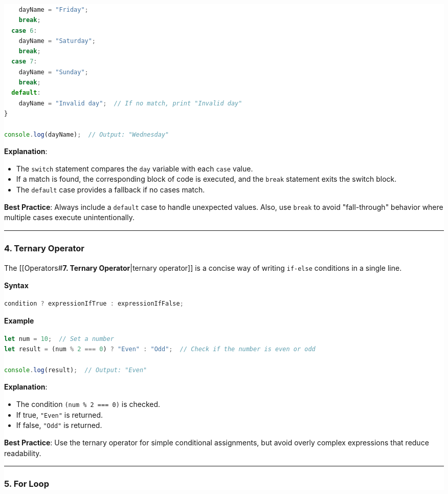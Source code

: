```js
    dayName = "Friday";
    break;
  case 6:
    dayName = "Saturday";
    break;
  case 7:
    dayName = "Sunday";
    break;
  default:
    dayName = "Invalid day";  // If no match, print "Invalid day"
}

console.log(dayName);  // Output: "Wednesday"
```

**Explanation**:

- The `switch` statement compares the `day` variable with each `case` value.
- If a match is found, the corresponding block of code is executed, and the `break` statement exits the switch block.
- The `default` case provides a fallback if no cases match.

**Best Practice**: Always include a `default` case to handle unexpected values. Also, use `break` to avoid "fall-through" behavior where multiple cases execute unintentionally.

---
### **4. Ternary Operator**

The [[Operators#**7. Ternary Operator**|ternary operator]] is a concise way of writing `if-else` conditions in a single line.

**Syntax**

```js
condition ? expressionIfTrue : expressionIfFalse;
```

**Example**

```js
let num = 10;  // Set a number
let result = (num % 2 === 0) ? "Even" : "Odd";  // Check if the number is even or odd

console.log(result);  // Output: "Even"
```

**Explanation**:

- The condition `(num % 2 === 0)` is checked.
- If true, `"Even"` is returned.
- If false, `"Odd"` is returned.

**Best Practice**: Use the ternary operator for simple conditional assignments, but avoid overly complex expressions that reduce readability.

---
### **5. For Loop**
